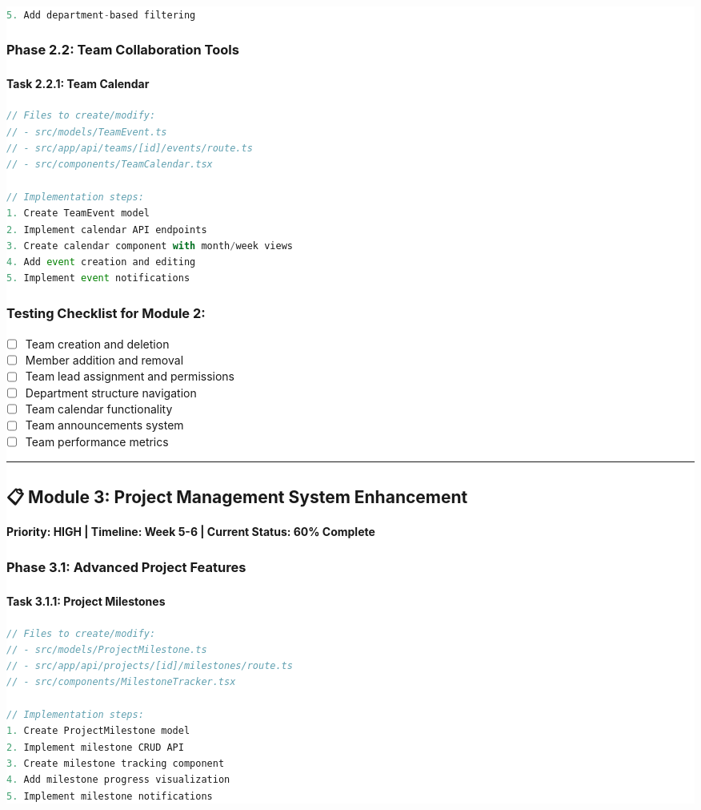 ```typescript
5. Add department-based filtering
```

### **Phase 2.2: Team Collaboration Tools**

#### **Task 2.2.1: Team Calendar**
```typescript
// Files to create/modify:
// - src/models/TeamEvent.ts
// - src/app/api/teams/[id]/events/route.ts
// - src/components/TeamCalendar.tsx

// Implementation steps:
1. Create TeamEvent model
2. Implement calendar API endpoints
3. Create calendar component with month/week views
4. Add event creation and editing
5. Implement event notifications
```

### **Testing Checklist for Module 2:**
- [ ] Team creation and deletion
- [ ] Member addition and removal
- [ ] Team lead assignment and permissions
- [ ] Department structure navigation
- [ ] Team calendar functionality
- [ ] Team announcements system
- [ ] Team performance metrics

---

## 📋 **Module 3: Project Management System Enhancement**
**Priority: HIGH | Timeline: Week 5-6 | Current Status: 60% Complete**

### **Phase 3.1: Advanced Project Features**

#### **Task 3.1.1: Project Milestones**
```typescript
// Files to create/modify:
// - src/models/ProjectMilestone.ts
// - src/app/api/projects/[id]/milestones/route.ts
// - src/components/MilestoneTracker.tsx

// Implementation steps:
1. Create ProjectMilestone model
2. Implement milestone CRUD API
3. Create milestone tracking component
4. Add milestone progress visualization
5. Implement milestone notifications
```
